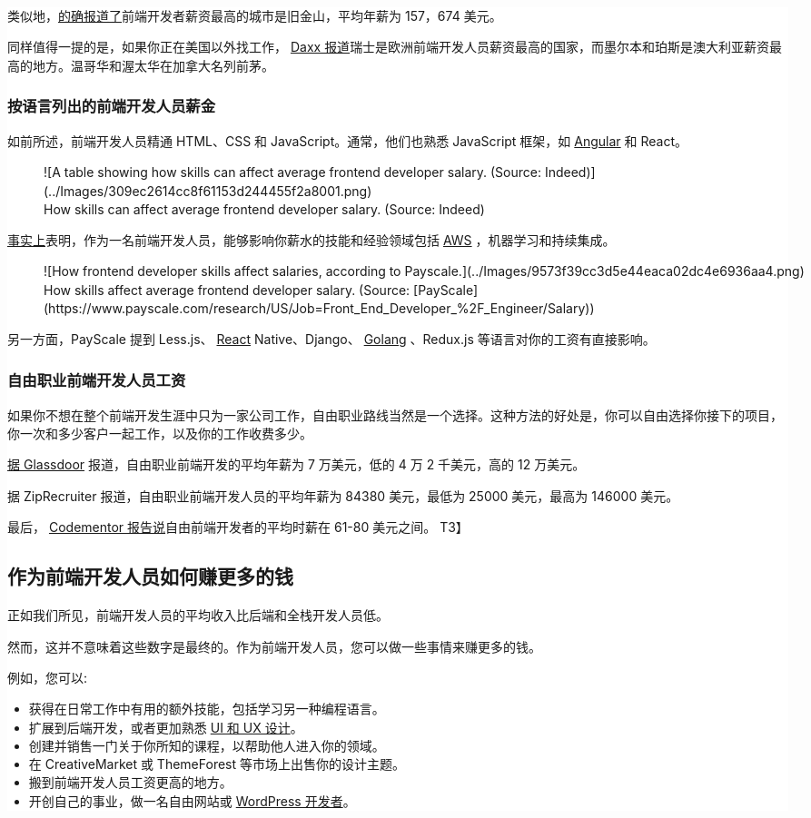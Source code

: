 类似地，[的确报道了](https://www.indeed.com/career/front-end-developer/salaries)前端开发者薪资最高的城市是旧金山，平均年薪为 157，674 美元。

同样值得一提的是，如果你正在美国以外找工作， [Daxx 报道](https://www.daxx.com/blog/development-trends/front-end-developer-salary)瑞士是欧洲前端开发人员薪资最高的国家，而墨尔本和珀斯是澳大利亚薪资最高的地方。温哥华和渥太华在加拿大名列前茅。

### 按语言列出的前端开发人员薪金

如前所述，前端开发人员精通 HTML、CSS 和 JavaScript。通常，他们也熟悉 JavaScript 框架，如 [Angular](https://kinsta.com/blog/php-vs-angular/#what-is-angular) 和 React。

<figure id="attachment_104242" aria-describedby="caption-attachment-104242" style="width: 900px" class="wp-caption alignnone">![A table showing how skills can affect average frontend developer salary. (Source: Indeed)](../Images/309ec2614cc8f61153d244455f2a8001.png)

<figcaption id="caption-attachment-104242" class="wp-caption-text">How skills can affect average frontend developer salary. (Source: Indeed)</figcaption>

</figure>

[事实上](https://www.indeed.com/career/front-end-developer/salaries)表明，作为一名前端开发人员，能够影响你薪水的技能和经验领域包括 [AWS](https://kinsta.com/aws-market-share/) ，机器学习和持续集成。

<figure id="attachment_104243" aria-describedby="caption-attachment-104243" style="width: 900px" class="wp-caption alignnone">![How frontend developer skills affect salaries, according to Payscale.](../Images/9573f39cc3d5e44eaca02dc4e6936aa4.png)

<figcaption id="caption-attachment-104243" class="wp-caption-text">How skills affect average frontend developer salary. (Source: [PayScale](https://www.payscale.com/research/US/Job=Front_End_Developer_%2F_Engineer/Salary))</figcaption>

</figure>

另一方面，PayScale 提到 Less.js、 [React](https://kinsta.com/blog/javascript-libraries/#reactjs) Native、Django、 [Golang](https://kinsta.com/blog/node-js-vs-golang/#what-is-golang) 、Redux.js 等语言对你的工资有直接影响。

### 自由职业前端开发人员工资

如果你不想在整个前端开发生涯中只为一家公司工作，自由职业路线当然是一个选择。这种方法的好处是，你可以自由选择你接下的项目，你一次和多少客户一起工作，以及你的工作收费多少。

[据 Glassdoor](https://www.glassdoor.com/Salary/Freelancer-Front-End-Developer-Salaries-E392261_D_KO11,30.htm) 报道，自由职业前端开发的平均年薪为 7 万美元，低的 4 万 2 千美元，高的 12 万美元。

据 ZipRecruiter 报道，自由职业前端开发人员的平均年薪为 84380 美元，最低为 25000 美元，最高为 146000 美元。

最后， [Codementor 报告说](https://www.codementor.io/freelance-rates/front-end-developers)自由前端开发者的平均时薪在 61-80 美元之间。
T3】

## 作为前端开发人员如何赚更多的钱

正如我们所见，前端开发人员的平均收入比后端和全栈开发人员低。

然而，这并不意味着这些数字是最终的。作为前端开发人员，您可以做一些事情来赚更多的钱。

例如，您可以:

*   获得在日常工作中有用的额外技能，包括学习另一种编程语言。
*   扩展到后端开发，或者更加熟悉 [UI 和 UX 设计](https://kinsta.com/blog/web-design-courses/)。
*   创建并销售一门关于你所知的课程，以帮助他人进入你的领域。
*   在 CreativeMarket 或 ThemeForest 等市场上出售你的设计主题。
*   搬到前端开发人员工资更高的地方。
*   开创自己的事业，做一名自由网站或 [WordPress 开发者](https://kinsta.com/blog/wordpress-developer-salary/)。
